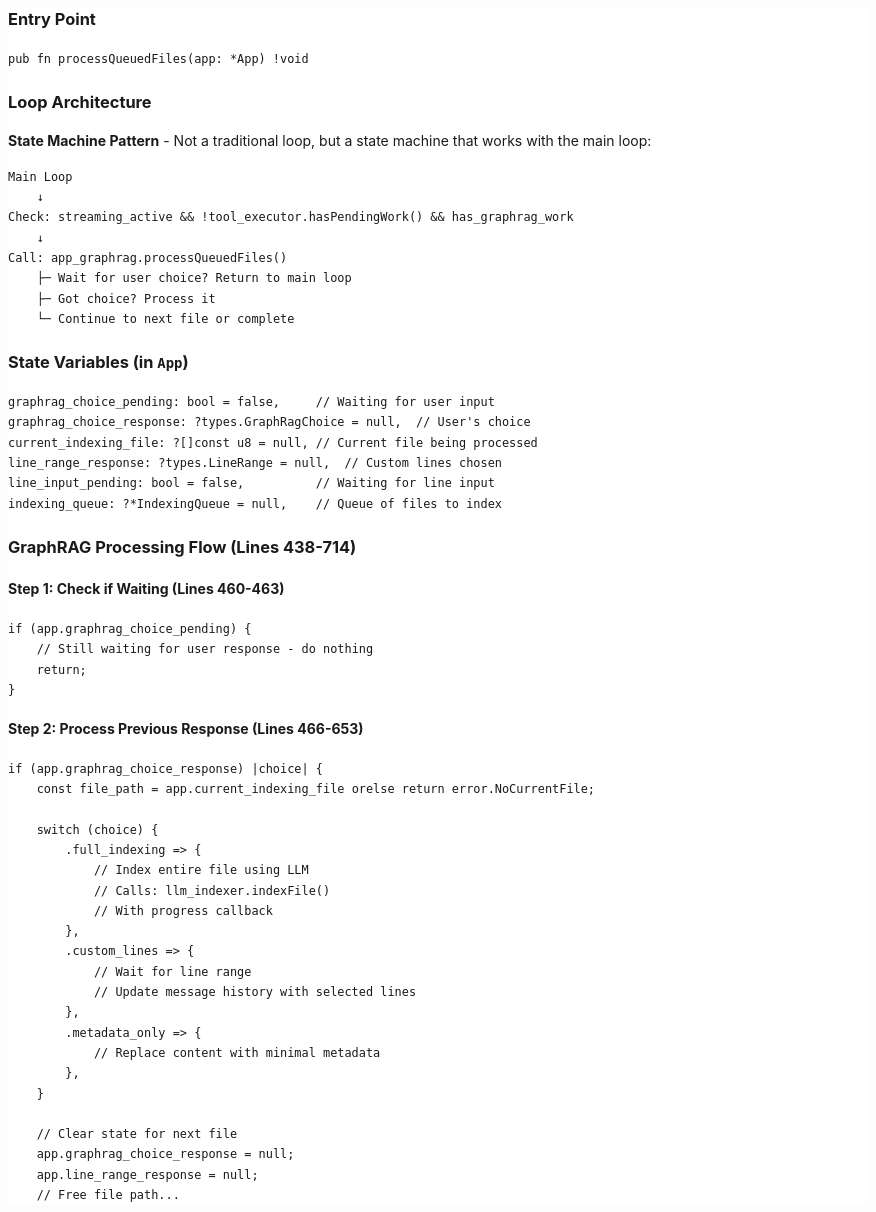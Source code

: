 ### Entry Point
```zig
pub fn processQueuedFiles(app: *App) !void
```

### Loop Architecture
**State Machine Pattern** - Not a traditional loop, but a state machine that works with the main loop:

```
Main Loop
    ↓
Check: streaming_active && !tool_executor.hasPendingWork() && has_graphrag_work
    ↓
Call: app_graphrag.processQueuedFiles()
    ├─ Wait for user choice? Return to main loop
    ├─ Got choice? Process it
    └─ Continue to next file or complete
```

### State Variables (in `App`)
```zig
graphrag_choice_pending: bool = false,     // Waiting for user input
graphrag_choice_response: ?types.GraphRagChoice = null,  // User's choice
current_indexing_file: ?[]const u8 = null, // Current file being processed
line_range_response: ?types.LineRange = null,  // Custom lines chosen
line_input_pending: bool = false,          // Waiting for line input
indexing_queue: ?*IndexingQueue = null,    // Queue of files to index
```

### GraphRAG Processing Flow (Lines 438-714)

#### Step 1: Check if Waiting (Lines 460-463)
```zig
if (app.graphrag_choice_pending) {
    // Still waiting for user response - do nothing
    return;
}
```

#### Step 2: Process Previous Response (Lines 466-653)
```zig
if (app.graphrag_choice_response) |choice| {
    const file_path = app.current_indexing_file orelse return error.NoCurrentFile;
    
    switch (choice) {
        .full_indexing => {
            // Index entire file using LLM
            // Calls: llm_indexer.indexFile()
            // With progress callback
        },
        .custom_lines => {
            // Wait for line range
            // Update message history with selected lines
        },
        .metadata_only => {
            // Replace content with minimal metadata
        },
    }
    
    // Clear state for next file
    app.graphrag_choice_response = null;
    app.line_range_response = null;
    // Free file path...
```
